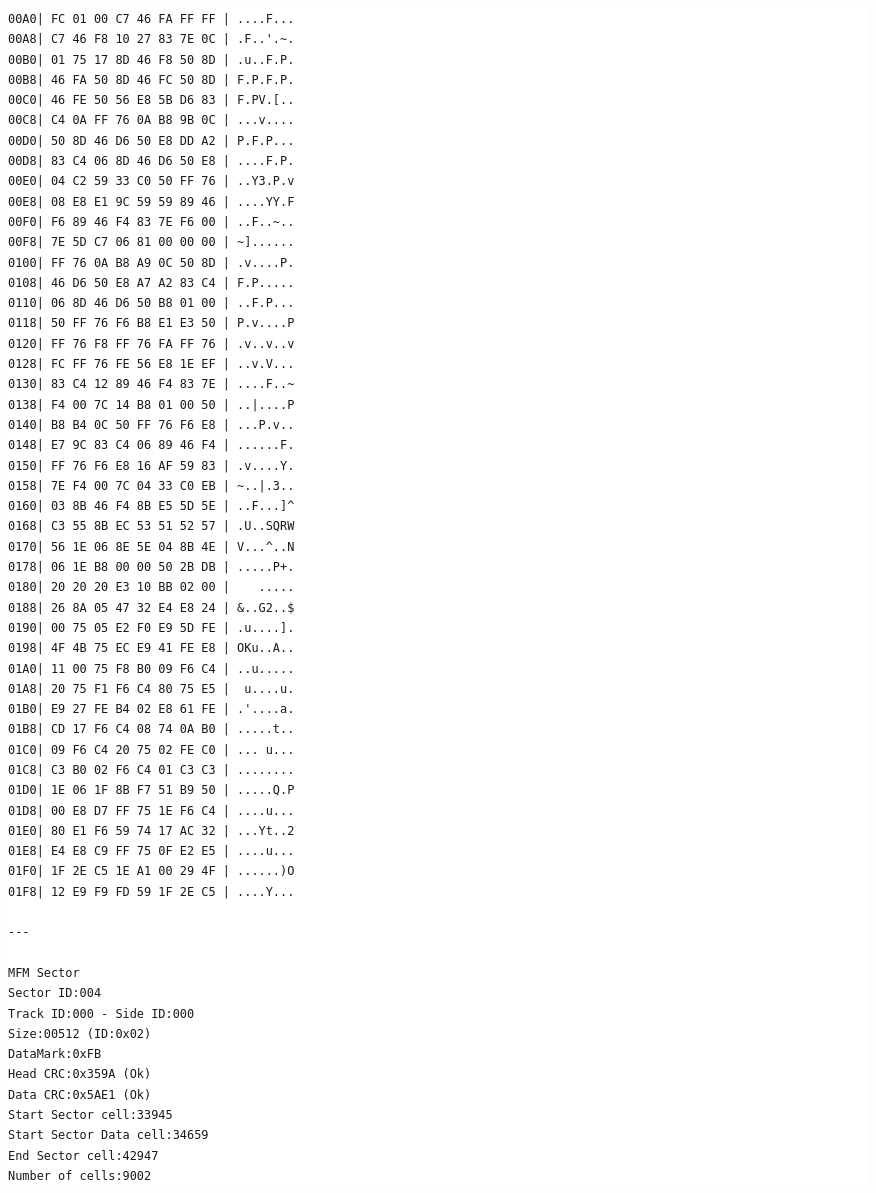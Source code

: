     00A0| FC 01 00 C7 46 FA FF FF | ....F...
    00A8| C7 46 F8 10 27 83 7E 0C | .F..'.~.
    00B0| 01 75 17 8D 46 F8 50 8D | .u..F.P.
    00B8| 46 FA 50 8D 46 FC 50 8D | F.P.F.P.
    00C0| 46 FE 50 56 E8 5B D6 83 | F.PV.[..
    00C8| C4 0A FF 76 0A B8 9B 0C | ...v....
    00D0| 50 8D 46 D6 50 E8 DD A2 | P.F.P...
    00D8| 83 C4 06 8D 46 D6 50 E8 | ....F.P.
    00E0| 04 C2 59 33 C0 50 FF 76 | ..Y3.P.v
    00E8| 08 E8 E1 9C 59 59 89 46 | ....YY.F
    00F0| F6 89 46 F4 83 7E F6 00 | ..F..~..
    00F8| 7E 5D C7 06 81 00 00 00 | ~]......
    0100| FF 76 0A B8 A9 0C 50 8D | .v....P.
    0108| 46 D6 50 E8 A7 A2 83 C4 | F.P.....
    0110| 06 8D 46 D6 50 B8 01 00 | ..F.P...
    0118| 50 FF 76 F6 B8 E1 E3 50 | P.v....P
    0120| FF 76 F8 FF 76 FA FF 76 | .v..v..v
    0128| FC FF 76 FE 56 E8 1E EF | ..v.V...
    0130| 83 C4 12 89 46 F4 83 7E | ....F..~
    0138| F4 00 7C 14 B8 01 00 50 | ..|....P
    0140| B8 B4 0C 50 FF 76 F6 E8 | ...P.v..
    0148| E7 9C 83 C4 06 89 46 F4 | ......F.
    0150| FF 76 F6 E8 16 AF 59 83 | .v....Y.
    0158| 7E F4 00 7C 04 33 C0 EB | ~..|.3..
    0160| 03 8B 46 F4 8B E5 5D 5E | ..F...]^
    0168| C3 55 8B EC 53 51 52 57 | .U..SQRW
    0170| 56 1E 06 8E 5E 04 8B 4E | V...^..N
    0178| 06 1E B8 00 00 50 2B DB | .....P+.
    0180| 20 20 20 E3 10 BB 02 00 |    .....
    0188| 26 8A 05 47 32 E4 E8 24 | &..G2..$
    0190| 00 75 05 E2 F0 E9 5D FE | .u....].
    0198| 4F 4B 75 EC E9 41 FE E8 | OKu..A..
    01A0| 11 00 75 F8 B0 09 F6 C4 | ..u.....
    01A8| 20 75 F1 F6 C4 80 75 E5 |  u....u.
    01B0| E9 27 FE B4 02 E8 61 FE | .'....a.
    01B8| CD 17 F6 C4 08 74 0A B0 | .....t..
    01C0| 09 F6 C4 20 75 02 FE C0 | ... u...
    01C8| C3 B0 02 F6 C4 01 C3 C3 | ........
    01D0| 1E 06 1F 8B F7 51 B9 50 | .....Q.P
    01D8| 00 E8 D7 FF 75 1E F6 C4 | ....u...
    01E0| 80 E1 F6 59 74 17 AC 32 | ...Yt..2
    01E8| E4 E8 C9 FF 75 0F E2 E5 | ....u...
    01F0| 1F 2E C5 1E A1 00 29 4F | ......)O
    01F8| 12 E9 F9 FD 59 1F 2E C5 | ....Y...

    ---

    MFM Sector
    Sector ID:004
    Track ID:000 - Side ID:000
    Size:00512 (ID:0x02)
    DataMark:0xFB
    Head CRC:0x359A (Ok)
    Data CRC:0x5AE1 (Ok)
    Start Sector cell:33945
    Start Sector Data cell:34659
    End Sector cell:42947
    Number of cells:9002
